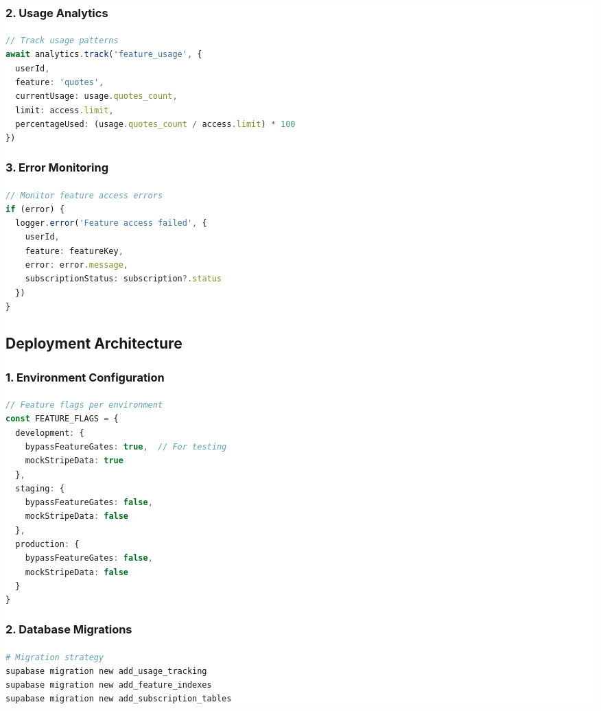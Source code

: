 ### 2. Usage Analytics

```typescript
// Track usage patterns
await analytics.track('feature_usage', {
  userId,
  feature: 'quotes',
  currentUsage: usage.quotes_count,
  limit: access.limit,
  percentageUsed: (usage.quotes_count / access.limit) * 100
})
```

### 3. Error Monitoring

```typescript
// Monitor feature access errors
if (error) {
  logger.error('Feature access failed', {
    userId,
    feature: featureKey,
    error: error.message,
    subscriptionStatus: subscription?.status
  })
}
```

## Deployment Architecture

### 1. Environment Configuration

```typescript
// Feature flags per environment
const FEATURE_FLAGS = {
  development: {
    bypassFeatureGates: true,  // For testing
    mockStripeData: true
  },
  staging: {
    bypassFeatureGates: false,
    mockStripeData: false
  },
  production: {
    bypassFeatureGates: false,
    mockStripeData: false
  }
}
```

### 2. Database Migrations

```bash
# Migration strategy
supabase migration new add_usage_tracking
supabase migration new add_feature_indexes
supabase migration new add_subscription_tables
```
